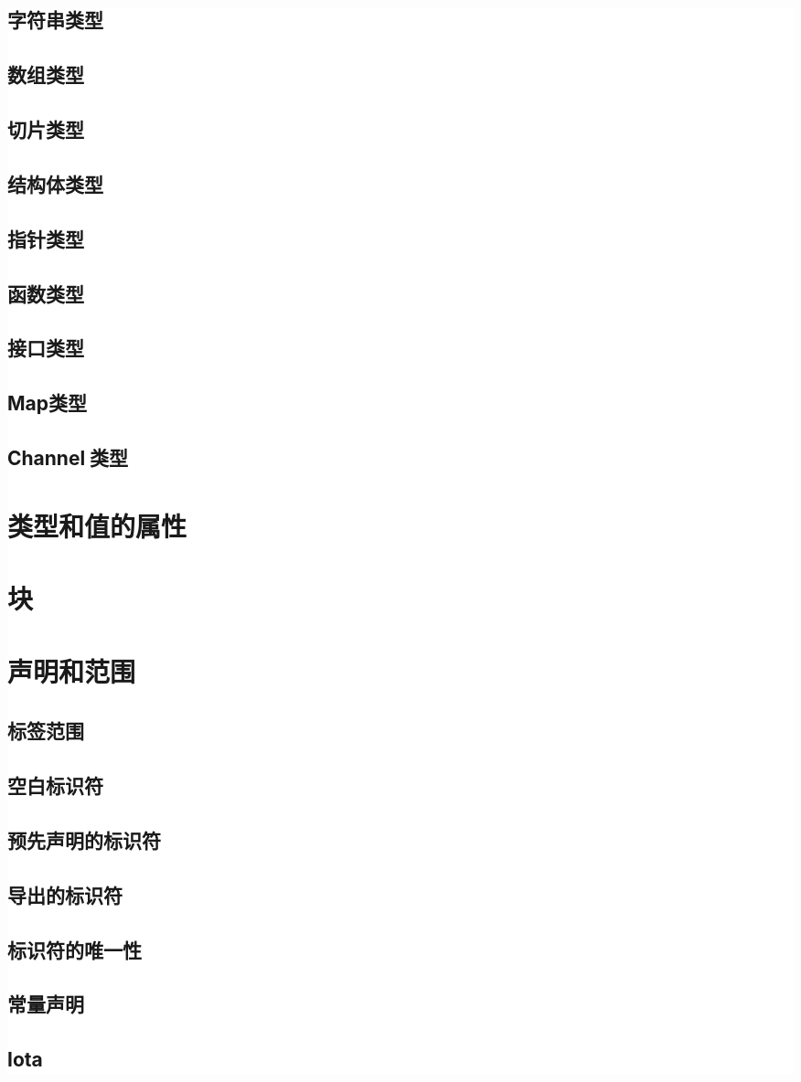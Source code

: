 ## 字符串类型

## 数组类型

## 切片类型

## 结构体类型

## 指针类型

## 函数类型

## 接口类型

## Map类型

## Channel 类型



# 类型和值的属性

# 块

# 声明和范围

## 标签范围

## 空白标识符

## 预先声明的标识符

## 导出的标识符

## 标识符的唯一性

## 常量声明

## Iota

